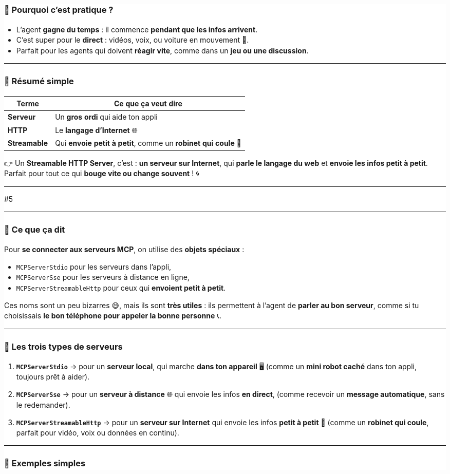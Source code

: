 
### 🔧 Pourquoi c’est pratique ?

* L’agent **gagne du temps** : il commence **pendant que les infos arrivent**.
* C’est super pour le **direct** : vidéos, voix, ou voiture en mouvement 🚗.
* Parfait pour les agents qui doivent **réagir vite**, comme dans un **jeu ou une discussion**.

---
### 🎯 Résumé simple

| Terme          | Ce que ça veut dire                                             |
| -------------- | --------------------------------------------------------------- |
| **Serveur**    | Un **gros ordi** qui aide ton appli                             |
| **HTTP**       | Le **langage d’Internet** 🌐                                    |
| **Streamable** | Qui **envoie petit à petit**, comme un **robinet qui coule** 🚿 |

👉 Un **Streamable HTTP Server**, c’est :
**un serveur sur Internet**, qui **parle le langage du web** et **envoie les infos petit à petit**.
Parfait pour tout ce qui **bouge vite ou change souvent** ! 🌀


---



#5

---

### 🧠 Ce que ça dit

Pour **se connecter aux serveurs MCP**, on utilise des **objets spéciaux** :

* `MCPServerStdio` pour les serveurs dans l’appli,
* `MCPServerSse` pour les serveurs à distance en ligne,
* `MCPServerStreamableHttp` pour ceux qui **envoient petit à petit**.

Ces noms sont un peu bizarres 😅, mais ils sont **très utiles** : ils permettent à l’agent de **parler au bon serveur**, comme si tu choisissais **le bon téléphone pour appeler la bonne personne** 📞.

---

### 🧰 Les trois types de serveurs

1. **`MCPServerStdio`** → pour un **serveur local**, qui marche **dans ton appareil** 🖥️
   (comme un **mini robot caché** dans ton appli, toujours prêt à aider).

2. **`MCPServerSse`** → pour un **serveur à distance** 🌐 qui envoie les infos **en direct**,
   (comme recevoir un **message automatique**, sans le redemander).

3. **`MCPServerStreamableHttp`** → pour un **serveur sur Internet** qui envoie les infos **petit à petit** 🚿
   (comme un **robinet qui coule**, parfait pour vidéo, voix ou données en continu).

---
### 🔧 Exemples simples
